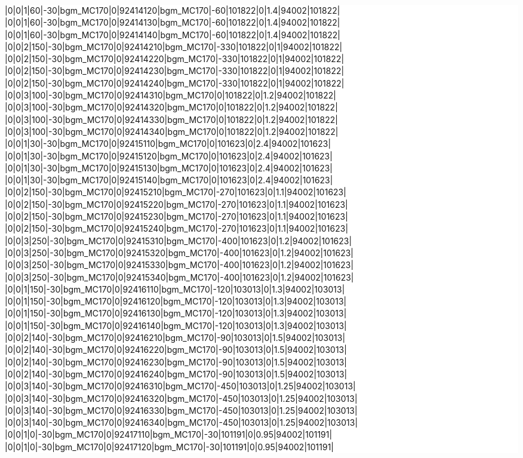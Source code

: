 |0|0|1|60|-30|bgm_MC170|0|92414120|bgm_MC170|-60|101822|0|1.4|94002|101822|
|0|0|1|60|-30|bgm_MC170|0|92414130|bgm_MC170|-60|101822|0|1.4|94002|101822|
|0|0|1|60|-30|bgm_MC170|0|92414140|bgm_MC170|-60|101822|0|1.4|94002|101822|
|0|0|2|150|-30|bgm_MC170|0|92414210|bgm_MC170|-330|101822|0|1|94002|101822|
|0|0|2|150|-30|bgm_MC170|0|92414220|bgm_MC170|-330|101822|0|1|94002|101822|
|0|0|2|150|-30|bgm_MC170|0|92414230|bgm_MC170|-330|101822|0|1|94002|101822|
|0|0|2|150|-30|bgm_MC170|0|92414240|bgm_MC170|-330|101822|0|1|94002|101822|
|0|0|3|100|-30|bgm_MC170|0|92414310|bgm_MC170|0|101822|0|1.2|94002|101822|
|0|0|3|100|-30|bgm_MC170|0|92414320|bgm_MC170|0|101822|0|1.2|94002|101822|
|0|0|3|100|-30|bgm_MC170|0|92414330|bgm_MC170|0|101822|0|1.2|94002|101822|
|0|0|3|100|-30|bgm_MC170|0|92414340|bgm_MC170|0|101822|0|1.2|94002|101822|
|0|0|1|30|-30|bgm_MC170|0|92415110|bgm_MC170|0|101623|0|2.4|94002|101623|
|0|0|1|30|-30|bgm_MC170|0|92415120|bgm_MC170|0|101623|0|2.4|94002|101623|
|0|0|1|30|-30|bgm_MC170|0|92415130|bgm_MC170|0|101623|0|2.4|94002|101623|
|0|0|1|30|-30|bgm_MC170|0|92415140|bgm_MC170|0|101623|0|2.4|94002|101623|
|0|0|2|150|-30|bgm_MC170|0|92415210|bgm_MC170|-270|101623|0|1.1|94002|101623|
|0|0|2|150|-30|bgm_MC170|0|92415220|bgm_MC170|-270|101623|0|1.1|94002|101623|
|0|0|2|150|-30|bgm_MC170|0|92415230|bgm_MC170|-270|101623|0|1.1|94002|101623|
|0|0|2|150|-30|bgm_MC170|0|92415240|bgm_MC170|-270|101623|0|1.1|94002|101623|
|0|0|3|250|-30|bgm_MC170|0|92415310|bgm_MC170|-400|101623|0|1.2|94002|101623|
|0|0|3|250|-30|bgm_MC170|0|92415320|bgm_MC170|-400|101623|0|1.2|94002|101623|
|0|0|3|250|-30|bgm_MC170|0|92415330|bgm_MC170|-400|101623|0|1.2|94002|101623|
|0|0|3|250|-30|bgm_MC170|0|92415340|bgm_MC170|-400|101623|0|1.2|94002|101623|
|0|0|1|150|-30|bgm_MC170|0|92416110|bgm_MC170|-120|103013|0|1.3|94002|103013|
|0|0|1|150|-30|bgm_MC170|0|92416120|bgm_MC170|-120|103013|0|1.3|94002|103013|
|0|0|1|150|-30|bgm_MC170|0|92416130|bgm_MC170|-120|103013|0|1.3|94002|103013|
|0|0|1|150|-30|bgm_MC170|0|92416140|bgm_MC170|-120|103013|0|1.3|94002|103013|
|0|0|2|140|-30|bgm_MC170|0|92416210|bgm_MC170|-90|103013|0|1.5|94002|103013|
|0|0|2|140|-30|bgm_MC170|0|92416220|bgm_MC170|-90|103013|0|1.5|94002|103013|
|0|0|2|140|-30|bgm_MC170|0|92416230|bgm_MC170|-90|103013|0|1.5|94002|103013|
|0|0|2|140|-30|bgm_MC170|0|92416240|bgm_MC170|-90|103013|0|1.5|94002|103013|
|0|0|3|140|-30|bgm_MC170|0|92416310|bgm_MC170|-450|103013|0|1.25|94002|103013|
|0|0|3|140|-30|bgm_MC170|0|92416320|bgm_MC170|-450|103013|0|1.25|94002|103013|
|0|0|3|140|-30|bgm_MC170|0|92416330|bgm_MC170|-450|103013|0|1.25|94002|103013|
|0|0|3|140|-30|bgm_MC170|0|92416340|bgm_MC170|-450|103013|0|1.25|94002|103013|
|0|0|1|0|-30|bgm_MC170|0|92417110|bgm_MC170|-30|101191|0|0.95|94002|101191|
|0|0|1|0|-30|bgm_MC170|0|92417120|bgm_MC170|-30|101191|0|0.95|94002|101191|